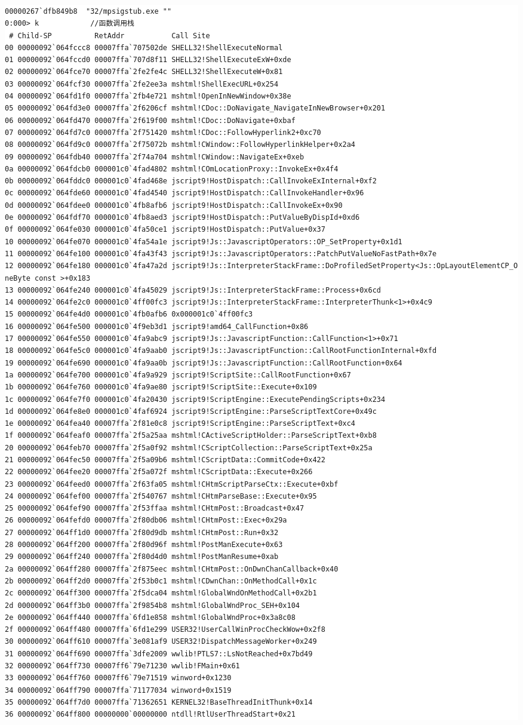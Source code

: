 ```
00000267`dfb849b8  "32/mpsigstub.exe ""
0:000> k			//函数调用栈
 # Child-SP          RetAddr           Call Site
00 00000092`064fccc8 00007ffa`707502de SHELL32!ShellExecuteNormal
01 00000092`064fccd0 00007ffa`707d8f11 SHELL32!ShellExecuteExW+0xde
02 00000092`064fce70 00007ffa`2fe2fe4c SHELL32!ShellExecuteW+0x81
03 00000092`064fcf30 00007ffa`2fe2ee3a mshtml!ShellExecURL+0x254
04 00000092`064fd1f0 00007ffa`2fb4e721 mshtml!OpenInNewWindow+0x38e
05 00000092`064fd3e0 00007ffa`2f6206cf mshtml!CDoc::DoNavigate_NavigateInNewBrowser+0x201
06 00000092`064fd470 00007ffa`2f619f00 mshtml!CDoc::DoNavigate+0xbaf
07 00000092`064fd7c0 00007ffa`2f751420 mshtml!CDoc::FollowHyperlink2+0xc70
08 00000092`064fd9c0 00007ffa`2f75072b mshtml!CWindow::FollowHyperlinkHelper+0x2a4
09 00000092`064fdb40 00007ffa`2f74a704 mshtml!CWindow::NavigateEx+0xeb
0a 00000092`064fdcb0 000001c0`4fad4802 mshtml!COmLocationProxy::InvokeEx+0x4f4
0b 00000092`064fddc0 000001c0`4fad468e jscript9!HostDispatch::CallInvokeExInternal+0xf2
0c 00000092`064fde60 000001c0`4fad4540 jscript9!HostDispatch::CallInvokeHandler+0x96
0d 00000092`064fdee0 000001c0`4fb8afb6 jscript9!HostDispatch::CallInvokeEx+0x90
0e 00000092`064fdf70 000001c0`4fb8aed3 jscript9!HostDispatch::PutValueByDispId+0xd6
0f 00000092`064fe030 000001c0`4fa50ce1 jscript9!HostDispatch::PutValue+0x37
10 00000092`064fe070 000001c0`4fa54a1e jscript9!Js::JavascriptOperators::OP_SetProperty+0x1d1
11 00000092`064fe100 000001c0`4fa43f43 jscript9!Js::JavascriptOperators::PatchPutValueNoFastPath+0x7e
12 00000092`064fe180 000001c0`4fa47a2d jscript9!Js::InterpreterStackFrame::DoProfiledSetProperty<Js::OpLayoutElementCP_OneByte const >+0x183
13 00000092`064fe240 000001c0`4fa45029 jscript9!Js::InterpreterStackFrame::Process+0x6cd
14 00000092`064fe2c0 000001c0`4ff00fc3 jscript9!Js::InterpreterStackFrame::InterpreterThunk<1>+0x4c9
15 00000092`064fe4d0 000001c0`4fb0afb6 0x000001c0`4ff00fc3
16 00000092`064fe500 000001c0`4f9eb3d1 jscript9!amd64_CallFunction+0x86
17 00000092`064fe550 000001c0`4fa9abc9 jscript9!Js::JavascriptFunction::CallFunction<1>+0x71
18 00000092`064fe5c0 000001c0`4fa9aab0 jscript9!Js::JavascriptFunction::CallRootFunctionInternal+0xfd
19 00000092`064fe690 000001c0`4fa9aa0b jscript9!Js::JavascriptFunction::CallRootFunction+0x64
1a 00000092`064fe700 000001c0`4fa9a929 jscript9!ScriptSite::CallRootFunction+0x67
1b 00000092`064fe760 000001c0`4fa9ae80 jscript9!ScriptSite::Execute+0x109
1c 00000092`064fe7f0 000001c0`4fa20430 jscript9!ScriptEngine::ExecutePendingScripts+0x234
1d 00000092`064fe8e0 000001c0`4faf6924 jscript9!ScriptEngine::ParseScriptTextCore+0x49c
1e 00000092`064fea40 00007ffa`2f81e0c8 jscript9!ScriptEngine::ParseScriptText+0xc4
1f 00000092`064feaf0 00007ffa`2f5a25aa mshtml!CActiveScriptHolder::ParseScriptText+0xb8
20 00000092`064feb70 00007ffa`2f5a0f92 mshtml!CScriptCollection::ParseScriptText+0x25a
21 00000092`064fec50 00007ffa`2f5a09b6 mshtml!CScriptData::CommitCode+0x422
22 00000092`064fee20 00007ffa`2f5a072f mshtml!CScriptData::Execute+0x266
23 00000092`064feed0 00007ffa`2f63fa05 mshtml!CHtmScriptParseCtx::Execute+0xbf
24 00000092`064fef00 00007ffa`2f540767 mshtml!CHtmParseBase::Execute+0x95
25 00000092`064fef90 00007ffa`2f53ffaa mshtml!CHtmPost::Broadcast+0x47
26 00000092`064fefd0 00007ffa`2f80db06 mshtml!CHtmPost::Exec+0x29a
27 00000092`064ff1d0 00007ffa`2f80d9db mshtml!CHtmPost::Run+0x32
28 00000092`064ff200 00007ffa`2f80d96f mshtml!PostManExecute+0x63
29 00000092`064ff240 00007ffa`2f80d4d0 mshtml!PostManResume+0xab
2a 00000092`064ff280 00007ffa`2f875eec mshtml!CHtmPost::OnDwnChanCallback+0x40
2b 00000092`064ff2d0 00007ffa`2f53b0c1 mshtml!CDwnChan::OnMethodCall+0x1c
2c 00000092`064ff300 00007ffa`2f5dca04 mshtml!GlobalWndOnMethodCall+0x2b1
2d 00000092`064ff3b0 00007ffa`2f9854b8 mshtml!GlobalWndProc_SEH+0x104
2e 00000092`064ff440 00007ffa`6fd1e858 mshtml!GlobalWndProc+0x3a8c08
2f 00000092`064ff480 00007ffa`6fd1e299 USER32!UserCallWinProcCheckWow+0x2f8
30 00000092`064ff610 00007ffa`3e081af9 USER32!DispatchMessageWorker+0x249
31 00000092`064ff690 00007ffa`3dfe2009 wwlib!PTLS7::LsNotReached+0x7bd49
32 00000092`064ff730 00007ff6`79e71230 wwlib!FMain+0x61
33 00000092`064ff760 00007ff6`79e71519 winword+0x1230
34 00000092`064ff790 00007ffa`71177034 winword+0x1519
35 00000092`064ff7d0 00007ffa`71362651 KERNEL32!BaseThreadInitThunk+0x14
36 00000092`064ff800 00000000`00000000 ntdll!RtlUserThreadStart+0x21
```